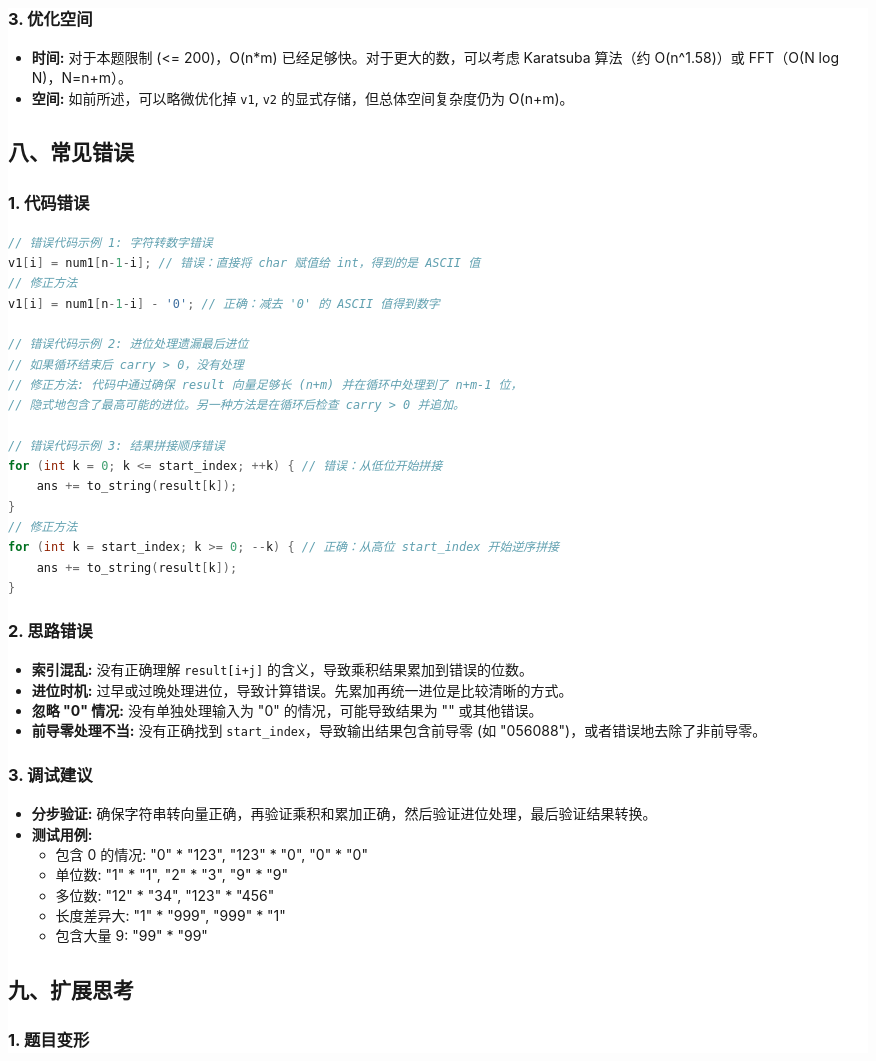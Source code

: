 ### 3. 优化空间

*   **时间:** 对于本题限制 (<= 200)，O(n*m) 已经足够快。对于更大的数，可以考虑 Karatsuba 算法（约 O(n^1.58)）或 FFT（O(N log N)，N=n+m）。
*   **空间:** 如前所述，可以略微优化掉 `v1`, `v2` 的显式存储，但总体空间复杂度仍为 O(n+m)。

## 八、常见错误

### 1. 代码错误

```cpp
// 错误代码示例 1: 字符转数字错误
v1[i] = num1[n-1-i]; // 错误：直接将 char 赋值给 int，得到的是 ASCII 值
// 修正方法
v1[i] = num1[n-1-i] - '0'; // 正确：减去 '0' 的 ASCII 值得到数字

// 错误代码示例 2: 进位处理遗漏最后进位
// 如果循环结束后 carry > 0，没有处理
// 修正方法: 代码中通过确保 result 向量足够长 (n+m) 并在循环中处理到了 n+m-1 位，
// 隐式地包含了最高可能的进位。另一种方法是在循环后检查 carry > 0 并追加。

// 错误代码示例 3: 结果拼接顺序错误
for (int k = 0; k <= start_index; ++k) { // 错误：从低位开始拼接
    ans += to_string(result[k]);
}
// 修正方法
for (int k = start_index; k >= 0; --k) { // 正确：从高位 start_index 开始逆序拼接
    ans += to_string(result[k]);
}
```

### 2. 思路错误

*   **索引混乱:** 没有正确理解 `result[i+j]` 的含义，导致乘积结果累加到错误的位数。
*   **进位时机:** 过早或过晚处理进位，导致计算错误。先累加再统一进位是比较清晰的方式。
*   **忽略 "0" 情况:** 没有单独处理输入为 "0" 的情况，可能导致结果为 "" 或其他错误。
*   **前导零处理不当:** 没有正确找到 `start_index`，导致输出结果包含前导零 (如 "056088")，或者错误地去除了非前导零。

### 3. 调试建议

*   **分步验证:** 确保字符串转向量正确，再验证乘积和累加正确，然后验证进位处理，最后验证结果转换。
*   **测试用例:**
    *   包含 0 的情况: "0" * "123", "123" * "0", "0" * "0"
    *   单位数: "1" * "1", "2" * "3", "9" * "9"
    *   多位数: "12" * "34", "123" * "456"
    *   长度差异大: "1" * "999", "999" * "1"
    *   包含大量 9: "99" * "99"

## 九、扩展思考

### 1. 题目变形
